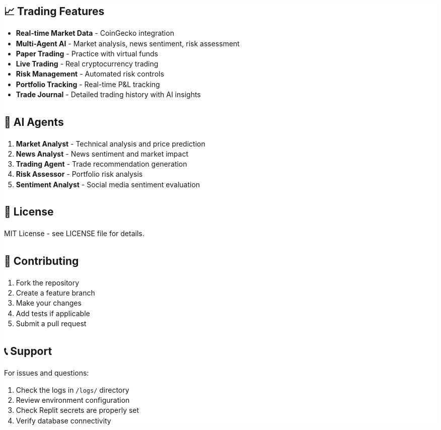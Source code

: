 ## 📈 Trading Features

- **Real-time Market Data** - CoinGecko integration
- **Multi-Agent AI** - Market analysis, news sentiment, risk assessment
- **Paper Trading** - Practice with virtual funds
- **Live Trading** - Real cryptocurrency trading
- **Risk Management** - Automated risk controls
- **Portfolio Tracking** - Real-time P&L tracking
- **Trade Journal** - Detailed trading history with AI insights

## 🤖 AI Agents

1. **Market Analyst** - Technical analysis and price prediction
2. **News Analyst** - News sentiment and market impact
3. **Trading Agent** - Trade recommendation generation
4. **Risk Assessor** - Portfolio risk analysis
5. **Sentiment Analyst** - Social media sentiment evaluation

## 📝 License

MIT License - see LICENSE file for details.

## 🤝 Contributing

1. Fork the repository
2. Create a feature branch
3. Make your changes
4. Add tests if applicable
5. Submit a pull request

## 📞 Support

For issues and questions:
1. Check the logs in `/logs/` directory
2. Review environment configuration
3. Check Replit secrets are properly set
4. Verify database connectivity